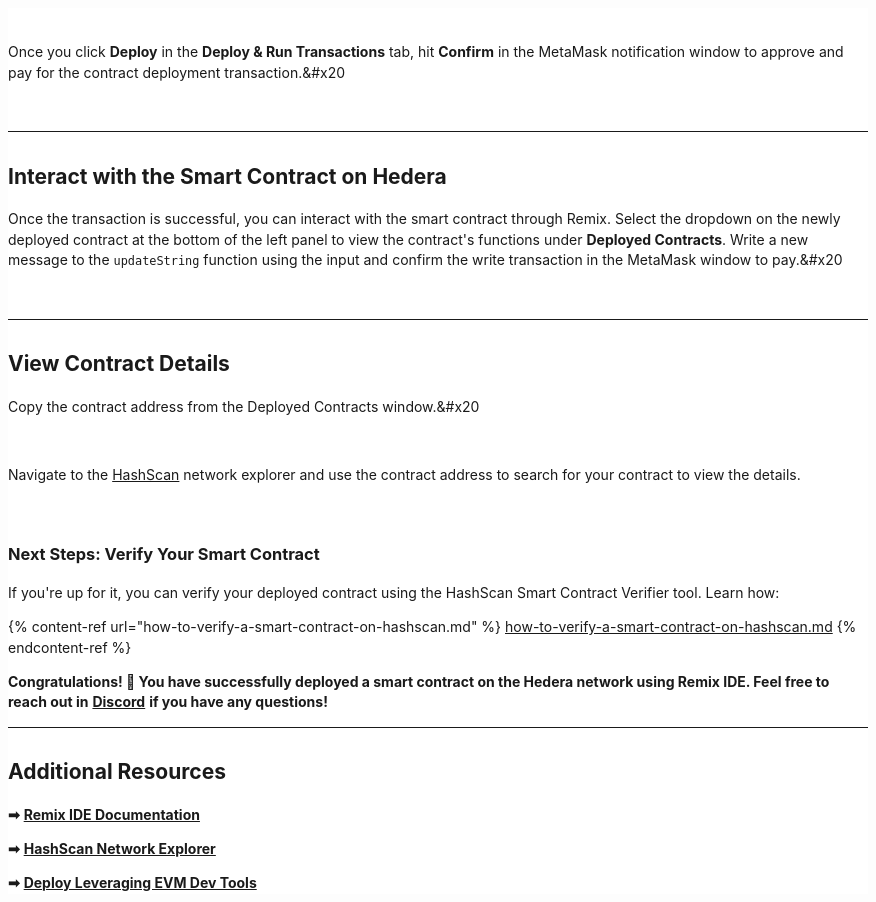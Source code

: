 <figure><img src="https://github.com/hashgraph/hedera-docs/blob/l10n_translation-staging/fr/fr/.gitbook/assets/remix%20injected%20metamask.png" alt="" width="563"><figcaption></figcaption></figure>

Once you click **Deploy** in the **Deploy & Run Transactions** tab, hit **Confirm** in the MetaMask notification window to approve and pay for the contract deployment transaction.\&#x20

<figure><img src="https://github.com/hashgraph/hedera-docs/blob/l10n_translation-staging/fr/fr/.gitbook/assets/remix%20approve%20transaction.png" alt=""><figcaption></figcaption></figure>

***

## Interact with the Smart Contract on Hedera

Once the transaction is successful, you can interact with the smart contract through Remix. Select the dropdown on the newly deployed contract at the bottom of the left panel to view the contract's functions under **Deployed Contracts**. Write a new message to the `updateString` function using the input and confirm the write transaction in the MetaMask window to pay.\&#x20

<figure><img src="https://github.com/hashgraph/hedera-docs/blob/l10n_translation-staging/fr/fr/.gitbook/assets/remix%20update%20interact.png" alt="" width="338"><figcaption></figcaption></figure>

***

## View Contract Details

Copy the contract address from the Deployed Contracts window.\&#x20

<figure><img src="https://github.com/hashgraph/hedera-docs/blob/l10n_translation-staging/fr/fr/.gitbook/assets/remix%20deployed%20contract.png" alt="" width="563"><figcaption></figcaption></figure>

Navigate to the [HashScan](https://hashscan.io/) network explorer and use the contract address to search for your contract to view the details.

<figure><img src="https://github.com/hashgraph/hedera-docs/blob/l10n_translation-staging/fr/fr/.gitbook/assets/remix%20hashscan%20contract%20details.png" alt=""><figcaption></figcaption></figure>

### Next Steps: Verify Your Smart Contract

If you're up for it, you can verify your deployed contract using the HashScan Smart Contract Verifier tool. Learn how:

{% content-ref url="how-to-verify-a-smart-contract-on-hashscan.md" %}
[how-to-verify-a-smart-contract-on-hashscan.md](how-to-verify-a-smart-contract-on-hashscan.md)
{% endcontent-ref %}

**Congratulations! 🎉 You have successfully deployed a smart contract on the Hedera network using Remix IDE. Feel free to reach out in** [**Discord**](https://hedera.com/discord) **if you have any questions!**

***

## Additional Resources

**➡** [**Remix IDE Documentation**](https://remix-ide.readthedocs.io/en/latest/index.html)

**➡** [**HashScan Network Explorer**](https://hashscan.io/)

**➡** [**Deploy Leveraging EVM Dev Tools**](deploy-by-leveraging-ethereum-developer-tools-on-hedera.md)
